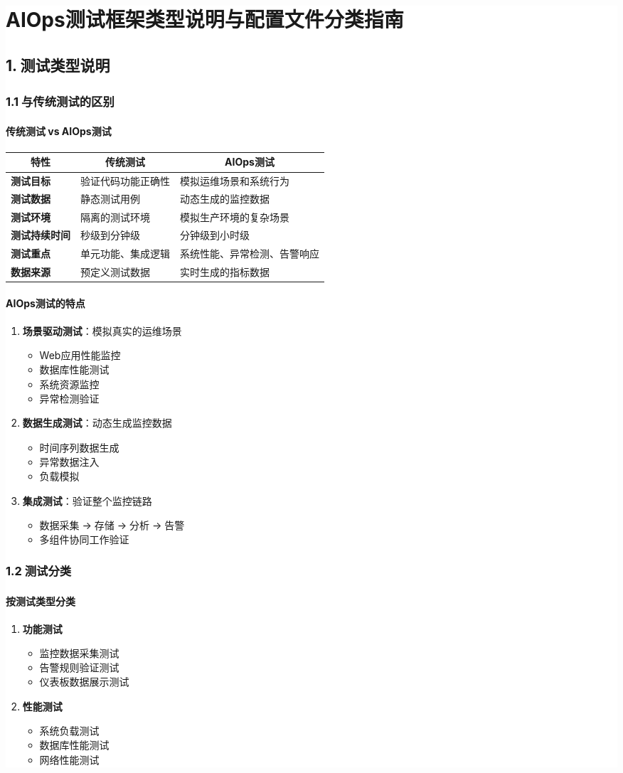 # AIOps测试框架类型说明与配置文件分类指南

## 1. 测试类型说明

### 1.1 与传统测试的区别

#### 传统测试 vs AIOps测试

| 特性 | 传统测试 | AIOps测试 |
|------|----------|----------|
| **测试目标** | 验证代码功能正确性 | 模拟运维场景和系统行为 |
| **测试数据** | 静态测试用例 | 动态生成的监控数据 |
| **测试环境** | 隔离的测试环境 | 模拟生产环境的复杂场景 |
| **测试持续时间** | 秒级到分钟级 | 分钟级到小时级 |
| **测试重点** | 单元功能、集成逻辑 | 系统性能、异常检测、告警响应 |
| **数据来源** | 预定义测试数据 | 实时生成的指标数据 |

#### AIOps测试的特点

1. **场景驱动测试**：模拟真实的运维场景
   - Web应用性能监控
   - 数据库性能测试
   - 系统资源监控
   - 异常检测验证

2. **数据生成测试**：动态生成监控数据
   - 时间序列数据生成
   - 异常数据注入
   - 负载模拟

3. **集成测试**：验证整个监控链路
   - 数据采集 → 存储 → 分析 → 告警
   - 多组件协同工作验证

### 1.2 测试分类

#### 按测试类型分类

1. **功能测试**
   - 监控数据采集测试
   - 告警规则验证测试
   - 仪表板数据展示测试

2. **性能测试**
   - 系统负载测试
   - 数据库性能测试
   - 网络性能测试
